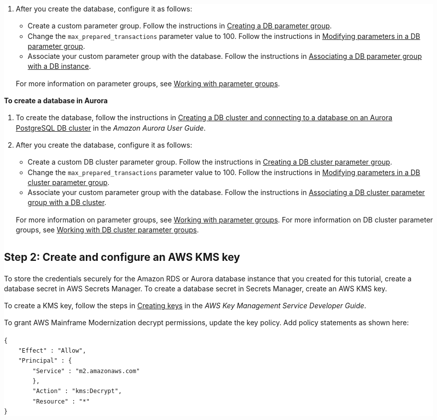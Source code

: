 1. After you create the database, configure it as follows:
   + Create a custom parameter group\. Follow the instructions in [Creating a DB parameter group](https://docs.aws.amazon.com/AmazonRDS/latest/UserGuide/USER_WorkingWithDBInstanceParamGroups.html#USER_WorkingWithParamGroups.Creating)\.
   + Change the `max_prepared_transactions` parameter value to 100\. Follow the instructions in [Modifying parameters in a DB parameter group](https://docs.aws.amazon.com/AmazonRDS/latest/UserGuide/USER_WorkingWithDBInstanceParamGroups.html#USER_WorkingWithParamGroups.Modifying)\.
   + Associate your custom parameter group with the database\. Follow the instructions in [Associating a DB parameter group with a DB instance](https://docs.aws.amazon.com/AmazonRDS/latest/UserGuide/USER_WorkingWithDBInstanceParamGroups.html#USER_WorkingWithParamGroups.Associating)\.

   For more information on parameter groups, see [Working with parameter groups](https://docs.aws.amazon.com/AmazonRDS/latest/UserGuide/USER_WorkingWithParamGroups.html)\.

**To create a database in Aurora**

1. To create the database, follow the instructions in [Creating a DB cluster and connecting to a database on an Aurora PostgreSQL DB cluster](https://docs.aws.amazon.com/AmazonRDS/latest/AuroraUserGuide/CHAP_GettingStartedAurora.CreatingConnecting.AuroraPostgreSQL.html) in the *Amazon Aurora User Guide*\. 

1. After you create the database, configure it as follows:
   + Create a custom DB cluster parameter group\. Follow the instructions in [Creating a DB cluster parameter group](https://docs.aws.amazon.com/AmazonRDS/latest/AuroraUserGuide/USER_WorkingWithDBClusterParamGroups.html#USER_WorkingWithParamGroups.CreatingCluster)\.
   + Change the `max_prepared_transactions` parameter value to 100\. Follow the instructions in [Modifying parameters in a DB cluster parameter group](https://docs.aws.amazon.com/AmazonRDS/latest/AuroraUserGuide/USER_WorkingWithDBClusterParamGroups.html#USER_WorkingWithParamGroups.ModifyingCluster)\.
   + Associate your custom parameter group with the database\. Follow the instructions in [Associating a DB cluster parameter group with a DB cluster](https://docs.aws.amazon.com/AmazonRDS/latest/AuroraUserGuide/USER_WorkingWithDBClusterParamGroups.html#USER_WorkingWithParamGroups.AssociatingCluster)\.

   For more information on parameter groups, see [Working with parameter groups](https://docs.aws.amazon.com/AmazonRDS/latest/AuroraUserGuide/USER_WorkingWithParamGroups.html)\. For more information on DB cluster parameter groups, see [Working with DB cluster parameter groups](https://docs.aws.amazon.com/AmazonRDS/latest/AuroraUserGuide/USER_WorkingWithDBClusterParamGroups.html)\.

## Step 2: Create and configure an AWS KMS key<a name="tutorial-runtime-mf-key"></a>

To store the credentials securely for the Amazon RDS or Aurora database instance that you created for this tutorial, create a database secret in AWS Secrets Manager\. To create a database secret in Secrets Manager, create an AWS KMS key\.

To create a KMS key, follow the steps in [Creating keys](https://docs.aws.amazon.com/kms/latest/developerguide/create-keys.html) in the *AWS Key Management Service Developer Guide*\.

To grant AWS Mainframe Modernization decrypt permissions, update the key policy\. Add policy statements as shown here:

```
{
    "Effect" : "Allow",
    "Principal" : {
        "Service" : "m2.amazonaws.com"
        },
        "Action" : "kms:Decrypt",
        "Resource" : "*"
}
```
